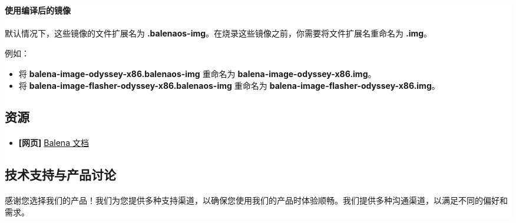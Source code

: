 #### 使用编译后的镜像

默认情况下，这些镜像的文件扩展名为 **.balenaos-img**。在烧录这些镜像之前，你需要将文件扩展名重命名为 **.img**。

例如：

- 将 **balena-image-odyssey-x86.balenaos-img** 重命名为 **balena-image-odyssey-x86.img**。
- 将 **balena-image-flasher-odyssey-x86.balenaos-img** 重命名为 **balena-image-flasher-odyssey-x86.img**。

## 资源

- **[网页]** [Balena 文档](https://www.balena.io/docs)

## 技术支持与产品讨论

感谢您选择我们的产品！我们为您提供多种支持渠道，以确保您使用我们的产品时体验顺畅。我们提供多种沟通渠道，以满足不同的偏好和需求。

<div class="button_tech_support_container">
<a href="https://forum.seeedstudio.com/" class="button_forum"></a> 
<a href="https://www.seeedstudio.com/contacts" class="button_email"></a>
</div>

<div class="button_tech_support_container">
<a href="https://discord.gg/eWkprNDMU7" class="button_discord"></a> 
<a href="https://github.com/Seeed-Studio/wiki-documents/discussions/69" class="button_discussion"></a>
</div>